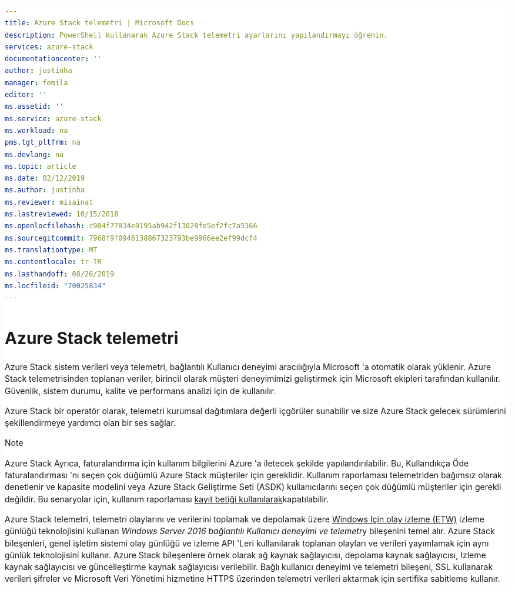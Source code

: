 ```yaml
---
title: Azure Stack telemetri | Microsoft Docs
description: PowerShell kullanarak Azure Stack telemetri ayarlarını yapılandırmayı öğrenin.
services: azure-stack
documentationcenter: ''
author: justinha
manager: femila
editor: ''
ms.assetid: ''
ms.service: azure-stack
ms.workload: na
pms.tgt_pltfrm: na
ms.devlang: na
ms.topic: article
ms.date: 02/12/2019
ms.author: justinha
ms.reviewer: misainat
ms.lastreviewed: 10/15/2018
ms.openlocfilehash: c904f77834e9195ab942f13028fe5ef2fc7a5366
ms.sourcegitcommit: 7968f9f0946138867323793be9966ee2ef99dcf4
ms.translationtype: MT
ms.contentlocale: tr-TR
ms.lasthandoff: 08/26/2019
ms.locfileid: "70025834"
---
```

# <a name="azure-stack-telemetry"></a>Azure Stack telemetri

Azure Stack sistem verileri veya telemetri, bağlantılı Kullanıcı deneyimi aracılığıyla Microsoft 'a otomatik olarak yüklenir. Azure Stack telemetrisinden toplanan veriler, birincil olarak müşteri deneyimimizi geliştirmek için Microsoft ekipleri tarafından kullanılır. Güvenlik, sistem durumu, kalite ve performans analizi için de kullanılır.

Azure Stack bir operatör olarak, telemetri kurumsal dağıtımlara değerli içgörüler sunabilir ve size Azure Stack gelecek sürümlerini şekillendirmeye yardımcı olan bir ses sağlar.

> [!NOTE]
> Azure Stack Ayrıca, faturalandırma için kullanım bilgilerini Azure 'a iletecek şekilde yapılandırılabilir. Bu, Kullandıkça Öde faturalandırması 'nı seçen çok düğümlü Azure Stack müşteriler için gereklidir. Kullanım raporlaması telemetriden bağımsız olarak denetlenir ve kapasite modelini veya Azure Stack Geliştirme Seti (ASDK) kullanıcılarını seçen çok düğümlü müşteriler için gerekli değildir. Bu senaryolar için, kullanım raporlaması [kayıt betiği kullanılarak](../operator/azure-stack-usage-reporting.md)kapatılabilir.

Azure Stack telemetri, telemetri olaylarını ve verilerini toplamak ve depolamak üzere [Windows Için olay izleme (ETW)](https://msdn.microsoft.com/library/dn904632(v=vs.85).aspx) izleme günlüğü teknolojisini kullanan *Windows Server 2016 bağlantılı Kullanıcı deneyimi ve telemetr*y bileşenini temel alır. Azure Stack bileşenleri, genel işletim sistemi olay günlüğü ve izleme API 'Leri kullanılarak toplanan olayları ve verileri yayımlamak için aynı günlük teknolojisini kullanır. Azure Stack bileşenlere örnek olarak ağ kaynak sağlayıcısı, depolama kaynak sağlayıcısı, Izleme kaynak sağlayıcısı ve güncelleştirme kaynak sağlayıcısı verilebilir. Bağlı kullanıcı deneyimi ve telemetri bileşeni, SSL kullanarak verileri şifreler ve Microsoft Veri Yönetimi hizmetine HTTPS üzerinden telemetri verileri aktarmak için sertifika sabitleme kullanır.
